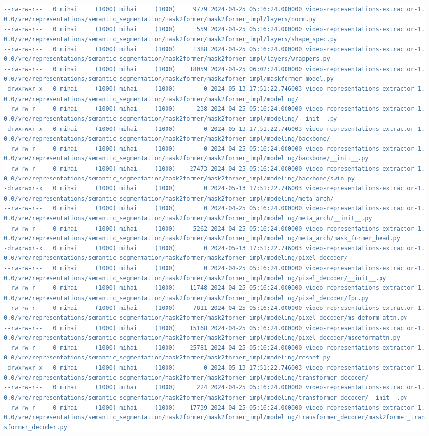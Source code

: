 ```diff
--rw-rw-r--   0 mihai     (1000) mihai     (1000)     9779 2024-04-25 05:16:24.000000 video-representations-extractor-1.0.0/vre/representations/semantic_segmentation/mask2former/mask2former_impl/layers/norm.py
--rw-rw-r--   0 mihai     (1000) mihai     (1000)      559 2024-04-25 05:16:24.000000 video-representations-extractor-1.0.0/vre/representations/semantic_segmentation/mask2former/mask2former_impl/layers/shape_spec.py
--rw-rw-r--   0 mihai     (1000) mihai     (1000)     1388 2024-04-25 05:16:24.000000 video-representations-extractor-1.0.0/vre/representations/semantic_segmentation/mask2former/mask2former_impl/layers/wrappers.py
--rw-rw-r--   0 mihai     (1000) mihai     (1000)    18059 2024-04-25 06:02:24.000000 video-representations-extractor-1.0.0/vre/representations/semantic_segmentation/mask2former/mask2former_impl/maskformer_model.py
-drwxrwxr-x   0 mihai     (1000) mihai     (1000)        0 2024-05-13 17:51:22.746003 video-representations-extractor-1.0.0/vre/representations/semantic_segmentation/mask2former/mask2former_impl/modeling/
--rw-rw-r--   0 mihai     (1000) mihai     (1000)      238 2024-04-25 05:16:24.000000 video-representations-extractor-1.0.0/vre/representations/semantic_segmentation/mask2former/mask2former_impl/modeling/__init__.py
-drwxrwxr-x   0 mihai     (1000) mihai     (1000)        0 2024-05-13 17:51:22.746003 video-representations-extractor-1.0.0/vre/representations/semantic_segmentation/mask2former/mask2former_impl/modeling/backbone/
--rw-rw-r--   0 mihai     (1000) mihai     (1000)        0 2024-04-25 05:16:24.000000 video-representations-extractor-1.0.0/vre/representations/semantic_segmentation/mask2former/mask2former_impl/modeling/backbone/__init__.py
--rw-rw-r--   0 mihai     (1000) mihai     (1000)    27473 2024-04-25 05:16:24.000000 video-representations-extractor-1.0.0/vre/representations/semantic_segmentation/mask2former/mask2former_impl/modeling/backbone/swin.py
-drwxrwxr-x   0 mihai     (1000) mihai     (1000)        0 2024-05-13 17:51:22.746003 video-representations-extractor-1.0.0/vre/representations/semantic_segmentation/mask2former/mask2former_impl/modeling/meta_arch/
--rw-rw-r--   0 mihai     (1000) mihai     (1000)        0 2024-04-25 05:16:24.000000 video-representations-extractor-1.0.0/vre/representations/semantic_segmentation/mask2former/mask2former_impl/modeling/meta_arch/__init__.py
--rw-rw-r--   0 mihai     (1000) mihai     (1000)     5262 2024-04-25 05:16:24.000000 video-representations-extractor-1.0.0/vre/representations/semantic_segmentation/mask2former/mask2former_impl/modeling/meta_arch/mask_former_head.py
-drwxrwxr-x   0 mihai     (1000) mihai     (1000)        0 2024-05-13 17:51:22.746003 video-representations-extractor-1.0.0/vre/representations/semantic_segmentation/mask2former/mask2former_impl/modeling/pixel_decoder/
--rw-rw-r--   0 mihai     (1000) mihai     (1000)        0 2024-04-25 05:16:24.000000 video-representations-extractor-1.0.0/vre/representations/semantic_segmentation/mask2former/mask2former_impl/modeling/pixel_decoder/__init__.py
--rw-rw-r--   0 mihai     (1000) mihai     (1000)    11748 2024-04-25 05:16:24.000000 video-representations-extractor-1.0.0/vre/representations/semantic_segmentation/mask2former/mask2former_impl/modeling/pixel_decoder/fpn.py
--rw-rw-r--   0 mihai     (1000) mihai     (1000)     7811 2024-04-25 05:16:24.000000 video-representations-extractor-1.0.0/vre/representations/semantic_segmentation/mask2former/mask2former_impl/modeling/pixel_decoder/ms_deform_attn.py
--rw-rw-r--   0 mihai     (1000) mihai     (1000)    15168 2024-04-25 05:16:24.000000 video-representations-extractor-1.0.0/vre/representations/semantic_segmentation/mask2former/mask2former_impl/modeling/pixel_decoder/msdeformattn.py
--rw-rw-r--   0 mihai     (1000) mihai     (1000)    25781 2024-04-25 05:16:24.000000 video-representations-extractor-1.0.0/vre/representations/semantic_segmentation/mask2former/mask2former_impl/modeling/resnet.py
-drwxrwxr-x   0 mihai     (1000) mihai     (1000)        0 2024-05-13 17:51:22.746003 video-representations-extractor-1.0.0/vre/representations/semantic_segmentation/mask2former/mask2former_impl/modeling/transformer_decoder/
--rw-rw-r--   0 mihai     (1000) mihai     (1000)      224 2024-04-25 05:16:24.000000 video-representations-extractor-1.0.0/vre/representations/semantic_segmentation/mask2former/mask2former_impl/modeling/transformer_decoder/__init__.py
--rw-rw-r--   0 mihai     (1000) mihai     (1000)    17739 2024-04-25 05:16:24.000000 video-representations-extractor-1.0.0/vre/representations/semantic_segmentation/mask2former/mask2former_impl/modeling/transformer_decoder/mask2former_transformer_decoder.py
```